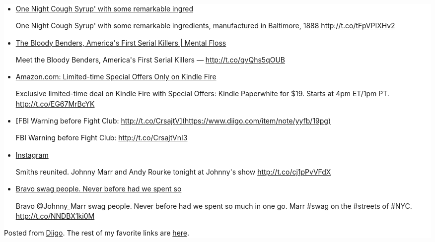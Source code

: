 - [One Night Cough Syrup' with some remarkable ingred](https://www.diigo.com/item/note/yyfb/eqm6)
    
    One Night Cough Syrup' with some remarkable ingredients, manufactured in Baltimore, 1888 http://t.co/tFpVPIXHv2
    
- [The Bloody Benders, America's First Serial Killers | Mental Floss](http://mentalfloss.com/article/53672/bloody-benders-americas-first-serial-killers)
    
    Meet the Bloody Benders, America's First Serial Killers — http://t.co/qvQhs5qOUB
    
- [Amazon.com: Limited-time Special Offers Only on Kindle Fire](http://www.amazon.com/gp/feature.html?ref_=tsm_1_tw_s_kin_mw41wl&docId=1001388031)
    
    Exclusive limited-time deal on Kindle Fire with Special Offers: Kindle Paperwhite for $19. Starts at 4pm ET/1pm PT. http://t.co/EG67MrBcYK
    
- [FBI Warning before Fight Club: http://t.co/CrsajtV](https://www.diigo.com/item/note/yyfb/19pg)
    
    FBI Warning before Fight Club: http://t.co/CrsajtVnI3
    
- [Instagram](http://instagram.com/p/gzsr1atuvl/)
    
    Smiths reunited. Johnny Marr and Andy Rourke tonight at Johnny's show http://t.co/cj1pPvVFdX
    
- [Bravo swag people. Never before had we spent so](https://www.diigo.com/item/note/yyfb/w4gy)
    
    
    Bravo @Johnny\_Marr swag people. Never before had we spent so much in one go. Marr #swag on the #streets of #NYC. http://t.co/NNDBX1ki0M
    

Posted from [Diigo](https://www.diigo.com). The rest of my favorite links are [here](https://www.diigo.com/user/npivic).
